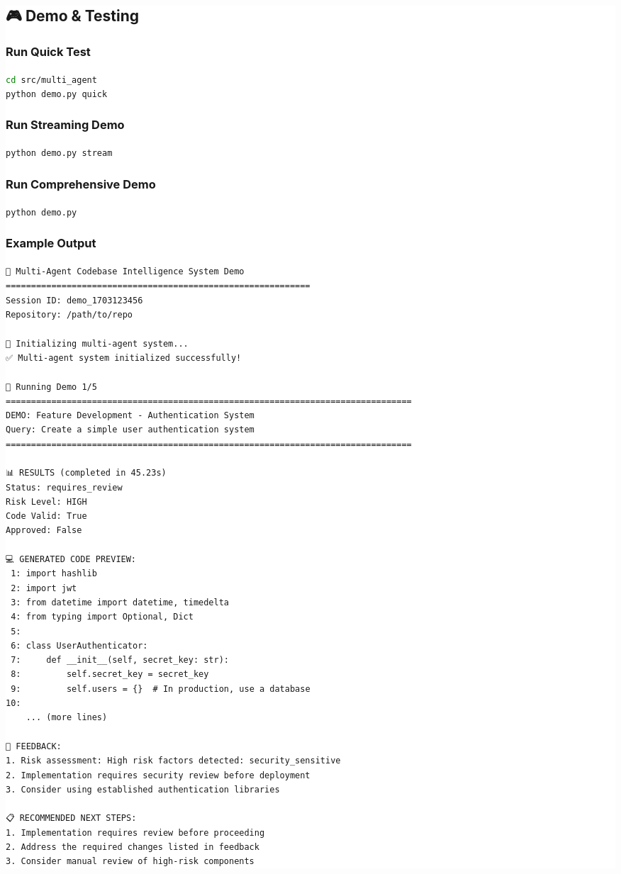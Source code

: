 ## 🎮 Demo & Testing

### Run Quick Test
```bash
cd src/multi_agent
python demo.py quick
```

### Run Streaming Demo
```bash
python demo.py stream
```

### Run Comprehensive Demo
```bash
python demo.py
```

### Example Output
```
🚀 Multi-Agent Codebase Intelligence System Demo
============================================================
Session ID: demo_1703123456
Repository: /path/to/repo

🔧 Initializing multi-agent system...
✅ Multi-agent system initialized successfully!

🎯 Running Demo 1/5
================================================================================
DEMO: Feature Development - Authentication System
Query: Create a simple user authentication system
================================================================================

📊 RESULTS (completed in 45.23s)
Status: requires_review
Risk Level: HIGH
Code Valid: True
Approved: False

💻 GENERATED CODE PREVIEW:
 1: import hashlib
 2: import jwt
 3: from datetime import datetime, timedelta
 4: from typing import Optional, Dict
 5: 
 6: class UserAuthenticator:
 7:     def __init__(self, secret_key: str):
 8:         self.secret_key = secret_key
 9:         self.users = {}  # In production, use a database
10:     
    ... (more lines)

📝 FEEDBACK:
1. Risk assessment: High risk factors detected: security_sensitive
2. Implementation requires security review before deployment
3. Consider using established authentication libraries

📋 RECOMMENDED NEXT STEPS:
1. Implementation requires review before proceeding
2. Address the required changes listed in feedback
3. Consider manual review of high-risk components
```